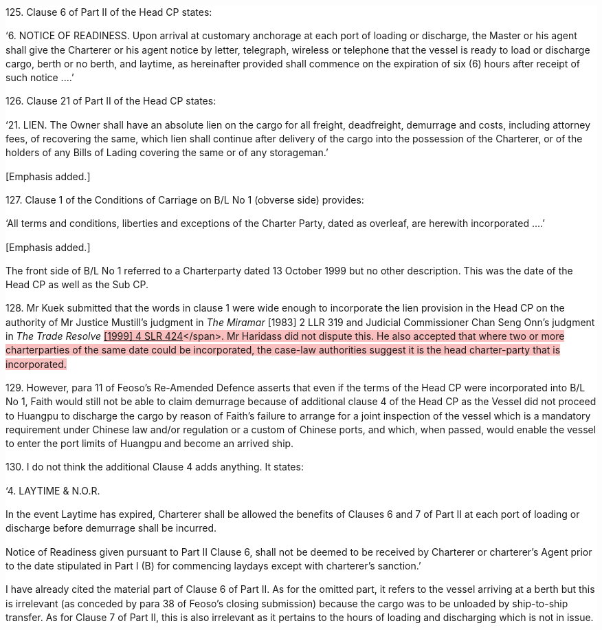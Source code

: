 125\. Clause 6 of Part II of the Head CP states: 

 ‘6. NOTICE OF READINESS. Upon arrival at customary anchorage at each port of loading or discharge, the Master or his agent shall give the Charterer or his agent notice by letter, telegraph, wireless or telephone that the vessel is ready to load or discharge cargo, berth or no berth, and laytime, as hereinafter provided shall commence on the expiration of six (6) hours after receipt of such notice ....’ 

126\. Clause 21 of Part II of the Head CP states: 

 ‘21. LIEN. The Owner shall have an absolute lien on the cargo for all freight, deadfreight, demurrage and costs, including attorney fees, of recovering the same, which lien shall continue after delivery of the cargo into the possession of the Charterer, or of the holders of any Bills of Lading covering the same or of any storageman.’ 

 [Emphasis added.] 

127\. Clause 1 of the Conditions of Carriage on B/L No 1 (obverse side) provides: 

 ‘All terms and conditions, liberties and exceptions of the Charter Party, dated as overleaf, are herewith incorporated ....’ 

 [Emphasis added.] 

The front side of B/L No 1 referred to a Charterparty dated 13 October 1999 but no other description. This was the date of the Head CP as well as the Sub CP. 


128\. Mr Kuek submitted that the words in clause 1 were wide enough to incorporate the lien provision in the Head CP on the authority of Mr Justice Mustill’s judgment in _The Miramar_ [1983] 2 LLR 319 and Judicial Commissioner Chan Seng Onn’s judgment in _The Trade Resolve_ <span style="background-color: #FAC0C0">[[1999] 4 SLR 424]("https://www.open.gov.sg")</span>. Mr Haridass did not dispute this. He also accepted that where two or more charterparties of the same date could be incorporated, the case-law authorities suggest it is the head charter-party that is incorporated. 

129\. However, para 11 of Feoso’s Re-Amended Defence asserts that even if the terms of the Head CP were incorporated into B/L No 1, Faith would still not be able to claim demurrage because of additional clause 4 of the Head CP as the Vessel did not proceed to Huangpu to discharge the cargo by reason of Faith’s failure to arrange for a joint inspection of the vessel which is a mandatory requirement under Chinese law and/or regulation or a custom of Chinese ports, and which, when passed, would enable the vessel to enter the port limits of Huangpu and become an arrived ship. 

130\. I do not think the additional Clause 4 adds anything. It states: 

 ‘4. LAYTIME & N.O.R. 

 In the event Laytime has expired, Charterer shall be allowed the benefits of Clauses 6 and 7 of Part II at each port of loading or discharge before demurrage shall be incurred. 

 Notice of Readiness given pursuant to Part II Clause 6, shall not be deemed to be received by Charterer or charterer’s Agent prior to the date stipulated in Part I (B) for commencing laydays except with charterer’s sanction.’ 

I have already cited the material part of Clause 6 of Part II. As for the omitted part, it refers to the vessel arriving at a berth but this is irrelevant (as conceded by para 38 of Feoso’s closing submission) because the cargo was to be unloaded by ship-to-ship transfer. As for Clause 7 of Part II, this is also irrelevant as it pertains to the hours of loading and discharging which is not in issue. 
